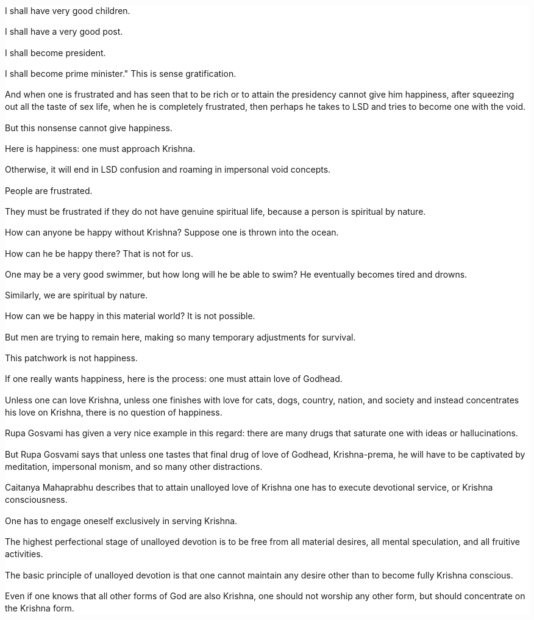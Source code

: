 I shall have very good children.

I shall have a very good post.

I shall become president.

I shall become prime minister." This is sense gratification.

And when one is frustrated and has seen that to be rich or to attain the presidency cannot give him happiness, after squeezing out all the taste of sex life, when he is completely frustrated, then perhaps he takes to LSD and tries to become one with the void.

But this nonsense cannot give happiness.

Here is happiness: one must approach Krishna.

Otherwise, it will end in LSD confusion and roaming in impersonal void concepts.

People are frustrated.

They must be frustrated if they do not have genuine spiritual life, because a person is spiritual by nature.

How can anyone be happy without Krishna? Suppose one is thrown into the ocean.

How can he be happy there? That is not for us.

One may be a very good swimmer, but how long will he be able to swim? He eventually becomes tired and drowns.

Similarly, we are spiritual by nature.

How can we be happy in this material world? It is not possible.

But men are trying to remain here, making so many temporary adjustments for survival.

This patchwork is not happiness.

If one really wants happiness, here is the process: one must attain love of Godhead.

Unless one can love Krishna, unless one finishes with love for cats, dogs, country, nation, and society and instead concentrates his love on Krishna, there is no question of happiness.

Rupa Gosvami has given a very nice example in this regard: there are many drugs that saturate one with ideas or hallucinations.

But Rupa Gosvami says that unless one tastes that final drug of love of Godhead, Krishna-prema, he will have to be captivated by meditation, impersonal monism, and so many other distractions.

Caitanya Mahaprabhu describes that to attain unalloyed love of Krishna one has to execute devotional service, or Krishna consciousness.

One has to engage oneself exclusively in serving Krishna.

The highest perfectional stage of unalloyed devotion is to be free from all material desires, all mental speculation, and all fruitive activities.

The basic principle of unalloyed devotion is that one cannot maintain any desire other than to become fully Krishna conscious.

Even if one knows that all other forms of God are also Krishna, one should not worship any other form, but should concentrate on the Krishna form.
